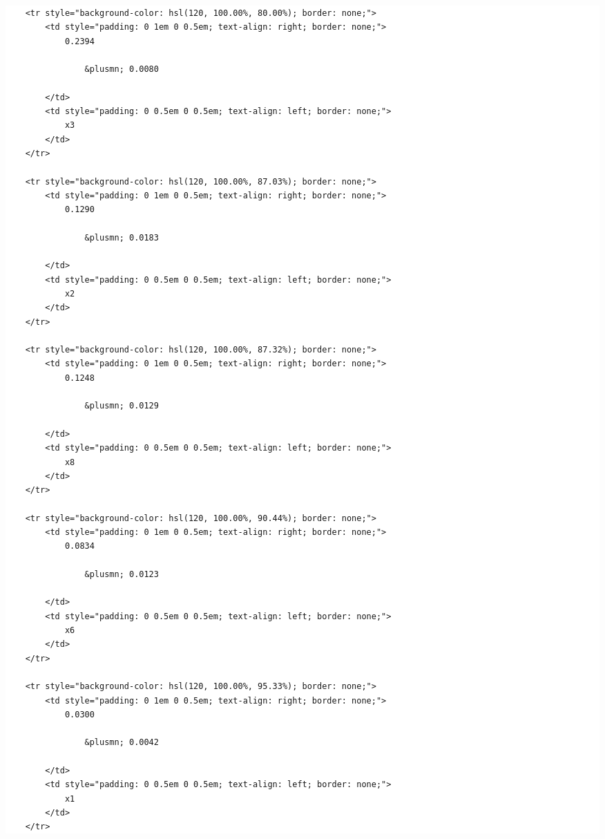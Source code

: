         <tr style="background-color: hsl(120, 100.00%, 80.00%); border: none;">
            <td style="padding: 0 1em 0 0.5em; text-align: right; border: none;">
                0.2394

                    &plusmn; 0.0080

            </td>
            <td style="padding: 0 0.5em 0 0.5em; text-align: left; border: none;">
                x3
            </td>
        </tr>

        <tr style="background-color: hsl(120, 100.00%, 87.03%); border: none;">
            <td style="padding: 0 1em 0 0.5em; text-align: right; border: none;">
                0.1290

                    &plusmn; 0.0183

            </td>
            <td style="padding: 0 0.5em 0 0.5em; text-align: left; border: none;">
                x2
            </td>
        </tr>

        <tr style="background-color: hsl(120, 100.00%, 87.32%); border: none;">
            <td style="padding: 0 1em 0 0.5em; text-align: right; border: none;">
                0.1248

                    &plusmn; 0.0129

            </td>
            <td style="padding: 0 0.5em 0 0.5em; text-align: left; border: none;">
                x8
            </td>
        </tr>

        <tr style="background-color: hsl(120, 100.00%, 90.44%); border: none;">
            <td style="padding: 0 1em 0 0.5em; text-align: right; border: none;">
                0.0834

                    &plusmn; 0.0123

            </td>
            <td style="padding: 0 0.5em 0 0.5em; text-align: left; border: none;">
                x6
            </td>
        </tr>

        <tr style="background-color: hsl(120, 100.00%, 95.33%); border: none;">
            <td style="padding: 0 1em 0 0.5em; text-align: right; border: none;">
                0.0300

                    &plusmn; 0.0042

            </td>
            <td style="padding: 0 0.5em 0 0.5em; text-align: left; border: none;">
                x1
            </td>
        </tr>

